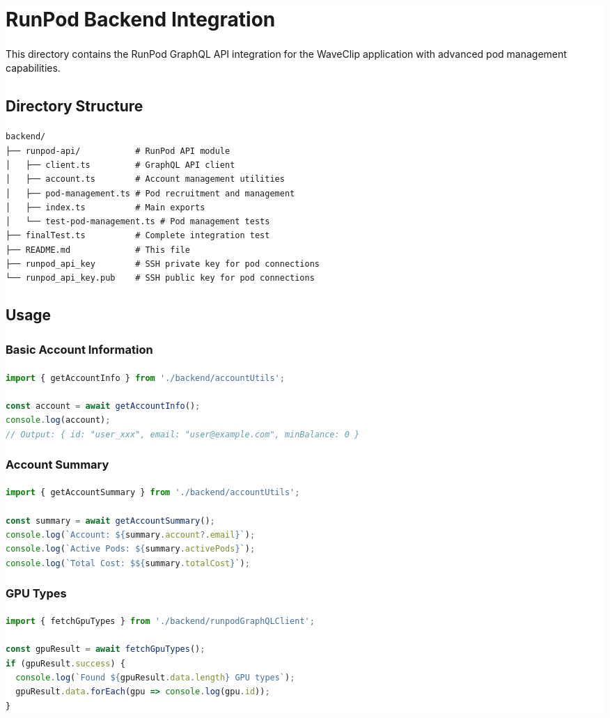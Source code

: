 # RunPod Backend Integration

This directory contains the RunPod GraphQL API integration for the WaveClip application with advanced pod management capabilities.

## Directory Structure

```
backend/
├── runpod-api/           # RunPod API module
│   ├── client.ts         # GraphQL API client
│   ├── account.ts        # Account management utilities
│   ├── pod-management.ts # Pod recruitment and management
│   ├── index.ts          # Main exports
│   └── test-pod-management.ts # Pod management tests
├── finalTest.ts          # Complete integration test
├── README.md             # This file
├── runpod_api_key        # SSH private key for pod connections
└── runpod_api_key.pub    # SSH public key for pod connections
```

## Usage

### Basic Account Information

```typescript
import { getAccountInfo } from './backend/accountUtils';

const account = await getAccountInfo();
console.log(account);
// Output: { id: "user_xxx", email: "user@example.com", minBalance: 0 }
```

### Account Summary

```typescript
import { getAccountSummary } from './backend/accountUtils';

const summary = await getAccountSummary();
console.log(`Account: ${summary.account?.email}`);
console.log(`Active Pods: ${summary.activePods}`);
console.log(`Total Cost: $${summary.totalCost}`);
```

### GPU Types

```typescript
import { fetchGpuTypes } from './backend/runpodGraphQLClient';

const gpuResult = await fetchGpuTypes();
if (gpuResult.success) {
  console.log(`Found ${gpuResult.data.length} GPU types`);
  gpuResult.data.forEach(gpu => console.log(gpu.id));
}
```
